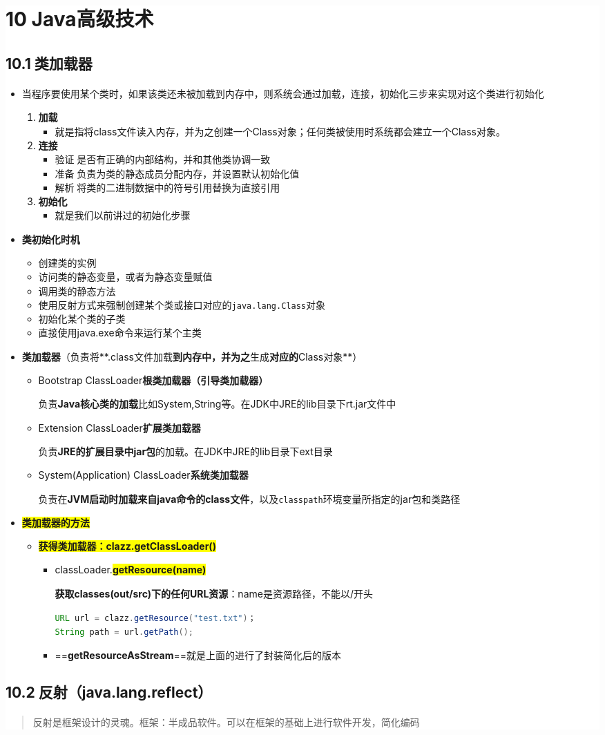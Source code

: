 # 10 Java高级技术

## 10.1 类加载器

* 当程序要使用某个类时，如果该类还未被加载到内存中，则系统会通过加载，连接，初始化三步来实现对这个类进行初始化 

    1. **加载** 
        - 就是指将class文件读入内存，并为之创建一个Class对象；任何类被使用时系统都会建立一个Class对象。
    2. **连接**
        - 验证 是否有正确的内部结构，并和其他类协调一致
        - 准备 负责为类的静态成员分配内存，并设置默认初始化值
        - 解析 将类的二进制数据中的符号引用替换为直接引用
    3. **初始化**
        - 就是我们以前讲过的初始化步骤

* **类初始化时机**

    * 创建类的实例
    * 访问类的静态变量，或者为静态变量赋值
    * 调用类的静态方法
    * 使用反射方式来强制创建某个类或接口对应的`java.lang.Class`对象
    * 初始化某个类的子类
    * 直接使用java.exe命令来运行某个主类

* **类加载器**（负责将**.class文件加载**到内存中，并为之**生成**对应的**Class对象**）

    * Bootstrap ClassLoader**根类加载器（引导类加载器）**

        负责**Java核心类的加载**比如System,String等。在JDK中JRE的lib目录下rt.jar文件中

    * Extension ClassLoader**扩展类加载器**

        负责**JRE的扩展目录中jar包**的加载。在JDK中JRE的lib目录下ext目录

    * System(Application) ClassLoader**系统类加载器**

        负责在**JVM启动时加载来自java命令的class文件**，以及`classpath`环境变量所指定的jar包和类路径

* **<span style="background-color:yellow">类加载器的方法</span>**

    * <span style="background-color:yellow">**获得类加载器：clazz.getClassLoader()**</span>

        * classLoader.<span style="background-color:yellow">**getResource(name)**</span>

            **获取classes(out/src)下的任何URL资源**：name是资源路径，不能以/开头

            ```java
            URL url = clazz.getResource("test.txt")；
            String path = url.getPath();
            ```

        * ==**getResourceAsStream**==就是上面的进行了封装简化后的版本

## 10.2 反射（java.lang.reflect）

> 反射是框架设计的灵魂。框架：半成品软件。可以在框架的基础上进行软件开发，简化编码
